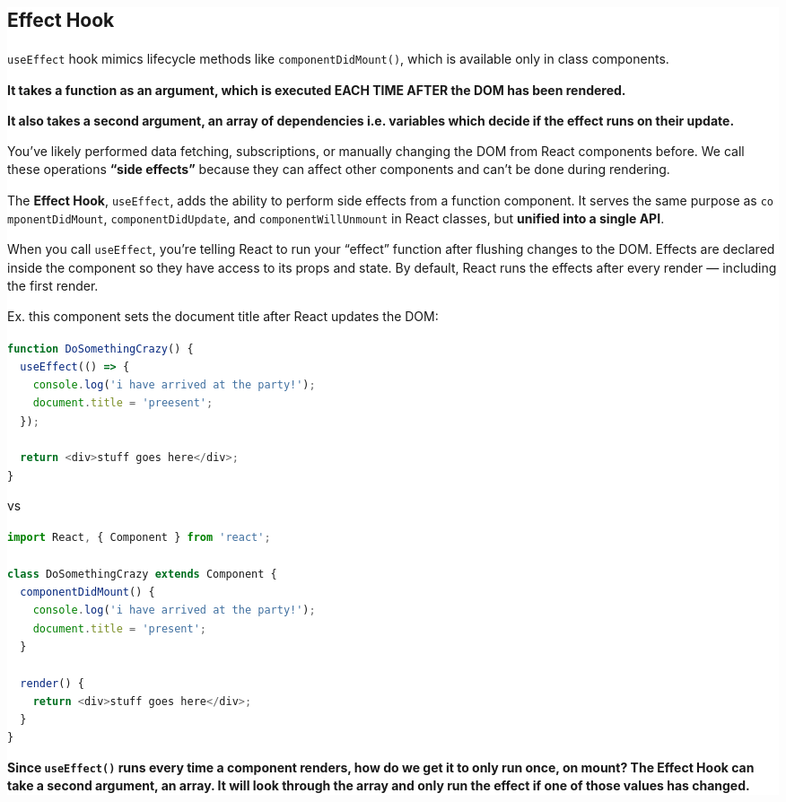 ## Effect Hook

`useEffect` hook mimics lifecycle methods like `componentDidMount()`, which is available only in class components.  

**It takes a function as an argument, which is executed EACH TIME AFTER the DOM has been rendered.**

**It also takes a second argument, an array of dependencies i.e. variables which decide if the effect runs on their update.** 

You’ve likely performed data fetching, subscriptions, or manually changing the DOM from React components before. We call these operations **“side effects”** because they can affect other components and can’t be done during rendering.

The **Effect Hook**, `useEffect`, adds the ability to perform side effects from a function component. It serves the same purpose as `componentDidMount`, `componentDidUpdate`, and `componentWillUnmount` in React classes, but **unified into a single API**.

When you call `useEffect`, you’re telling React to run your “effect” function after flushing changes to the DOM. Effects are declared inside the component so they have access to its props and state. By default, React runs the effects after every render — including the first render. 

Ex. this component sets the document title after React updates the DOM:

```javascript
function DoSomethingCrazy() {
  useEffect(() => {
    console.log('i have arrived at the party!');
    document.title = 'preesent';
  });

  return <div>stuff goes here</div>;
}
```
vs
```javascript
import React, { Component } from 'react';

class DoSomethingCrazy extends Component {
  componentDidMount() {
    console.log('i have arrived at the party!');
    document.title = 'present';
  }

  render() {
    return <div>stuff goes here</div>;
  }
}
```

**Since `useEffect()` runs every time a component renders, how do we get it to only run once, on mount? The Effect Hook can take a second argument, an array. It will look through the array and only run the effect if one of those values has changed.**
